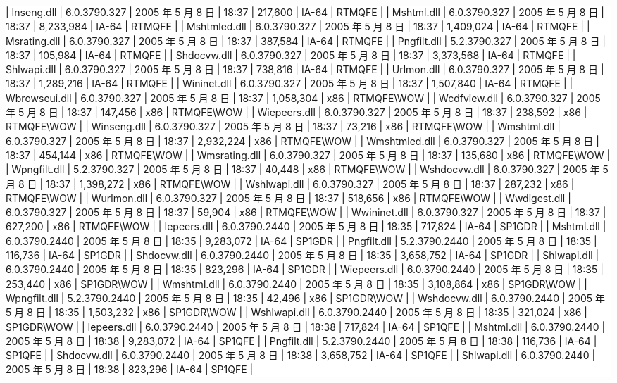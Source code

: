 | Inseng.dll    | 6.0.3790.327  | 2005 年 5 月 8 日 | 18:37 | 217,600   | IA-64 | RTMQFE      |
| Mshtml.dll    | 6.0.3790.327  | 2005 年 5 月 8 日 | 18:37 | 8,233,984 | IA-64 | RTMQFE      |
| Mshtmled.dll  | 6.0.3790.327  | 2005 年 5 月 8 日 | 18:37 | 1,409,024 | IA-64 | RTMQFE      |
| Msrating.dll  | 6.0.3790.327  | 2005 年 5 月 8 日 | 18:37 | 387,584   | IA-64 | RTMQFE      |
| Pngfilt.dll   | 5.2.3790.327  | 2005 年 5 月 8 日 | 18:37 | 105,984   | IA-64 | RTMQFE      |
| Shdocvw.dll   | 6.0.3790.327  | 2005 年 5 月 8 日 | 18:37 | 3,373,568 | IA-64 | RTMQFE      |
| Shlwapi.dll   | 6.0.3790.327  | 2005 年 5 月 8 日 | 18:37 | 738,816   | IA-64 | RTMQFE      |
| Urlmon.dll    | 6.0.3790.327  | 2005 年 5 月 8 日 | 18:37 | 1,289,216 | IA-64 | RTMQFE      |
| Wininet.dll   | 6.0.3790.327  | 2005 年 5 月 8 日 | 18:37 | 1,507,840 | IA-64 | RTMQFE      |
| Wbrowseui.dll | 6.0.3790.327  | 2005 年 5 月 8 日 | 18:37 | 1,058,304 | x86   | RTMQFE\\WOW |
| Wcdfview.dll  | 6.0.3790.327  | 2005 年 5 月 8 日 | 18:37 | 147,456   | x86   | RTMQFE\\WOW |
| Wiepeers.dll  | 6.0.3790.327  | 2005 年 5 月 8 日 | 18:37 | 238,592   | x86   | RTMQFE\\WOW |
| Winseng.dll   | 6.0.3790.327  | 2005 年 5 月 8 日 | 18:37 | 73,216    | x86   | RTMQFE\\WOW |
| Wmshtml.dll   | 6.0.3790.327  | 2005 年 5 月 8 日 | 18:37 | 2,932,224 | x86   | RTMQFE\\WOW |
| Wmshtmled.dll | 6.0.3790.327  | 2005 年 5 月 8 日 | 18:37 | 454,144   | x86   | RTMQFE\\WOW |
| Wmsrating.dll | 6.0.3790.327  | 2005 年 5 月 8 日 | 18:37 | 135,680   | x86   | RTMQFE\\WOW |
| Wpngfilt.dll  | 5.2.3790.327  | 2005 年 5 月 8 日 | 18:37 | 40,448    | x86   | RTMQFE\\WOW |
| Wshdocvw.dll  | 6.0.3790.327  | 2005 年 5 月 8 日 | 18:37 | 1,398,272 | x86   | RTMQFE\\WOW |
| Wshlwapi.dll  | 6.0.3790.327  | 2005 年 5 月 8 日 | 18:37 | 287,232   | x86   | RTMQFE\\WOW |
| Wurlmon.dll   | 6.0.3790.327  | 2005 年 5 月 8 日 | 18:37 | 518,656   | x86   | RTMQFE\\WOW |
| Wwdigest.dll  | 6.0.3790.327  | 2005 年 5 月 8 日 | 18:37 | 59,904    | x86   | RTMQFE\\WOW |
| Wwininet.dll  | 6.0.3790.327  | 2005 年 5 月 8 日 | 18:37 | 627,200   | x86   | RTMQFE\\WOW |
| Iepeers.dll   | 6.0.3790.2440 | 2005 年 5 月 8 日 | 18:35 | 717,824   | IA-64 | SP1GDR      |
| Mshtml.dll    | 6.0.3790.2440 | 2005 年 5 月 8 日 | 18:35 | 9,283,072 | IA-64 | SP1GDR      |
| Pngfilt.dll   | 5.2.3790.2440 | 2005 年 5 月 8 日 | 18:35 | 116,736   | IA-64 | SP1GDR      |
| Shdocvw.dll   | 6.0.3790.2440 | 2005 年 5 月 8 日 | 18:35 | 3,658,752 | IA-64 | SP1GDR      |
| Shlwapi.dll   | 6.0.3790.2440 | 2005 年 5 月 8 日 | 18:35 | 823,296   | IA-64 | SP1GDR      |
| Wiepeers.dll  | 6.0.3790.2440 | 2005 年 5 月 8 日 | 18:35 | 253,440   | x86   | SP1GDR\\WOW |
| Wmshtml.dll   | 6.0.3790.2440 | 2005 年 5 月 8 日 | 18:35 | 3,108,864 | x86   | SP1GDR\\WOW |
| Wpngfilt.dll  | 5.2.3790.2440 | 2005 年 5 月 8 日 | 18:35 | 42,496    | x86   | SP1GDR\\WOW |
| Wshdocvw.dll  | 6.0.3790.2440 | 2005 年 5 月 8 日 | 18:35 | 1,503,232 | x86   | SP1GDR\\WOW |
| Wshlwapi.dll  | 6.0.3790.2440 | 2005 年 5 月 8 日 | 18:35 | 321,024   | x86   | SP1GDR\\WOW |
| Iepeers.dll   | 6.0.3790.2440 | 2005 年 5 月 8 日 | 18:38 | 717,824   | IA-64 | SP1QFE      |
| Mshtml.dll    | 6.0.3790.2440 | 2005 年 5 月 8 日 | 18:38 | 9,283,072 | IA-64 | SP1QFE      |
| Pngfilt.dll   | 5.2.3790.2440 | 2005 年 5 月 8 日 | 18:38 | 116,736   | IA-64 | SP1QFE      |
| Shdocvw.dll   | 6.0.3790.2440 | 2005 年 5 月 8 日 | 18:38 | 3,658,752 | IA-64 | SP1QFE      |
| Shlwapi.dll   | 6.0.3790.2440 | 2005 年 5 月 8 日 | 18:38 | 823,296   | IA-64 | SP1QFE      |